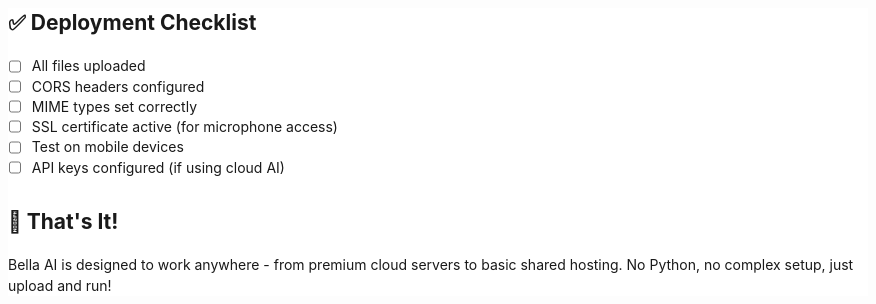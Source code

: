 ## ✅ Deployment Checklist

- [ ] All files uploaded
- [ ] CORS headers configured
- [ ] MIME types set correctly
- [ ] SSL certificate active (for microphone access)
- [ ] Test on mobile devices
- [ ] API keys configured (if using cloud AI)

## 🎉 That's It!

Bella AI is designed to work anywhere - from premium cloud servers to basic shared hosting. No Python, no complex setup, just upload and run!